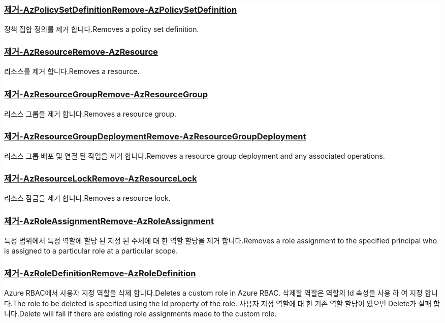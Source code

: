 ### [<span data-ttu-id="def58-255">제거-AzPolicySetDefinition</span><span class="sxs-lookup"><span data-stu-id="def58-255">Remove-AzPolicySetDefinition</span></span>](Remove-AzPolicySetDefinition.md)
<span data-ttu-id="def58-256">정책 집합 정의를 제거 합니다.</span><span class="sxs-lookup"><span data-stu-id="def58-256">Removes a policy set definition.</span></span>

### [<span data-ttu-id="def58-257">제거-AzResource</span><span class="sxs-lookup"><span data-stu-id="def58-257">Remove-AzResource</span></span>](Remove-AzResource.md)
<span data-ttu-id="def58-258">리소스를 제거 합니다.</span><span class="sxs-lookup"><span data-stu-id="def58-258">Removes a resource.</span></span>

### [<span data-ttu-id="def58-259">제거-AzResourceGroup</span><span class="sxs-lookup"><span data-stu-id="def58-259">Remove-AzResourceGroup</span></span>](Remove-AzResourceGroup.md)
<span data-ttu-id="def58-260">리소스 그룹을 제거 합니다.</span><span class="sxs-lookup"><span data-stu-id="def58-260">Removes a resource group.</span></span>

### [<span data-ttu-id="def58-261">제거-AzResourceGroupDeployment</span><span class="sxs-lookup"><span data-stu-id="def58-261">Remove-AzResourceGroupDeployment</span></span>](Remove-AzResourceGroupDeployment.md)
<span data-ttu-id="def58-262">리소스 그룹 배포 및 연결 된 작업을 제거 합니다.</span><span class="sxs-lookup"><span data-stu-id="def58-262">Removes a resource group deployment and any associated operations.</span></span>

### [<span data-ttu-id="def58-263">제거-AzResourceLock</span><span class="sxs-lookup"><span data-stu-id="def58-263">Remove-AzResourceLock</span></span>](Remove-AzResourceLock.md)
<span data-ttu-id="def58-264">리소스 잠금을 제거 합니다.</span><span class="sxs-lookup"><span data-stu-id="def58-264">Removes a resource lock.</span></span>

### [<span data-ttu-id="def58-265">제거-AzRoleAssignment</span><span class="sxs-lookup"><span data-stu-id="def58-265">Remove-AzRoleAssignment</span></span>](Remove-AzRoleAssignment.md)
<span data-ttu-id="def58-266">특정 범위에서 특정 역할에 할당 된 지정 된 주체에 대 한 역할 할당을 제거 합니다.</span><span class="sxs-lookup"><span data-stu-id="def58-266">Removes a role assignment to the specified principal who is assigned to a particular role at a particular scope.</span></span>

### [<span data-ttu-id="def58-267">제거-AzRoleDefinition</span><span class="sxs-lookup"><span data-stu-id="def58-267">Remove-AzRoleDefinition</span></span>](Remove-AzRoleDefinition.md)
<span data-ttu-id="def58-268">Azure RBAC에서 사용자 지정 역할을 삭제 합니다.</span><span class="sxs-lookup"><span data-stu-id="def58-268">Deletes a custom role in Azure RBAC.</span></span>
<span data-ttu-id="def58-269">삭제할 역할은 역할의 Id 속성을 사용 하 여 지정 합니다.</span><span class="sxs-lookup"><span data-stu-id="def58-269">The role to be deleted is specified using the Id property of the role.</span></span>
<span data-ttu-id="def58-270">사용자 지정 역할에 대 한 기존 역할 할당이 있으면 Delete가 실패 합니다.</span><span class="sxs-lookup"><span data-stu-id="def58-270">Delete will fail if there are existing role assignments made to the custom role.</span></span>
